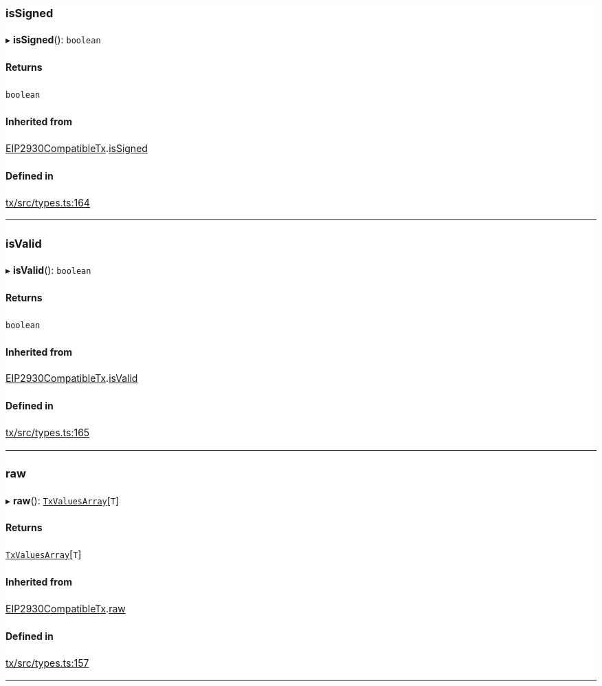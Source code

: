 ### isSigned

▸ **isSigned**(): `boolean`

#### Returns

`boolean`

#### Inherited from

[EIP2930CompatibleTx](EIP2930CompatibleTx.md).[isSigned](EIP2930CompatibleTx.md#issigned)

#### Defined in

[tx/src/types.ts:164](https://github.com/ethereumjs/ethereumjs-monorepo/blob/master/packages/tx/src/types.ts#L164)

___

### isValid

▸ **isValid**(): `boolean`

#### Returns

`boolean`

#### Inherited from

[EIP2930CompatibleTx](EIP2930CompatibleTx.md).[isValid](EIP2930CompatibleTx.md#isvalid)

#### Defined in

[tx/src/types.ts:165](https://github.com/ethereumjs/ethereumjs-monorepo/blob/master/packages/tx/src/types.ts#L165)

___

### raw

▸ **raw**(): [`TxValuesArray`](TxValuesArray.md)[`T`]

#### Returns

[`TxValuesArray`](TxValuesArray.md)[`T`]

#### Inherited from

[EIP2930CompatibleTx](EIP2930CompatibleTx.md).[raw](EIP2930CompatibleTx.md#raw)

#### Defined in

[tx/src/types.ts:157](https://github.com/ethereumjs/ethereumjs-monorepo/blob/master/packages/tx/src/types.ts#L157)

___
